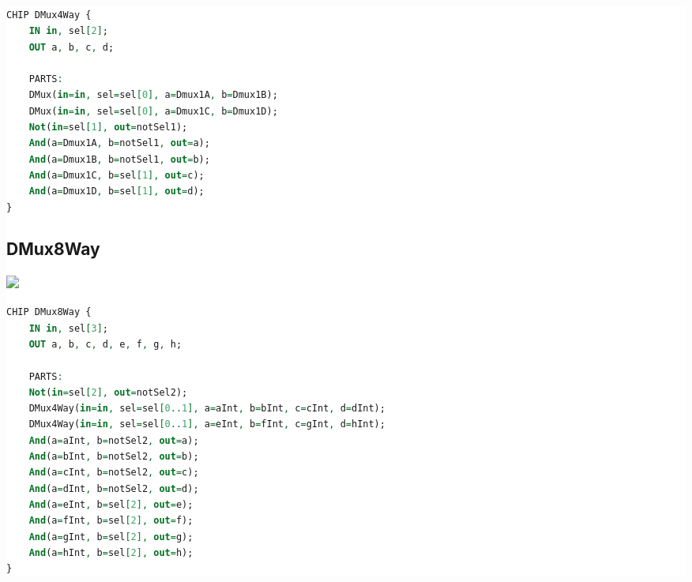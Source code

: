 ```vhdl
CHIP DMux4Way {
    IN in, sel[2];
    OUT a, b, c, d;

    PARTS:
    DMux(in=in, sel=sel[0], a=Dmux1A, b=Dmux1B);
    DMux(in=in, sel=sel[0], a=Dmux1C, b=Dmux1D);
    Not(in=sel[1], out=notSel1);
    And(a=Dmux1A, b=notSel1, out=a);
    And(a=Dmux1B, b=notSel1, out=b);
    And(a=Dmux1C, b=sel[1], out=c);
    And(a=Dmux1D, b=sel[1], out=d);
}
```

DMux8Way
---

<img src="../assets/Dmux8WayImplementation.png" class="responsive"/>

```vhdl
CHIP DMux8Way {
    IN in, sel[3];
    OUT a, b, c, d, e, f, g, h;

    PARTS:
    Not(in=sel[2], out=notSel2);
    DMux4Way(in=in, sel=sel[0..1], a=aInt, b=bInt, c=cInt, d=dInt);
    DMux4Way(in=in, sel=sel[0..1], a=eInt, b=fInt, c=gInt, d=hInt);
    And(a=aInt, b=notSel2, out=a);
    And(a=bInt, b=notSel2, out=b);
    And(a=cInt, b=notSel2, out=c);
    And(a=dInt, b=notSel2, out=d);
    And(a=eInt, b=sel[2], out=e);
    And(a=fInt, b=sel[2], out=f);
    And(a=gInt, b=sel[2], out=g);
    And(a=hInt, b=sel[2], out=h);
}
```
